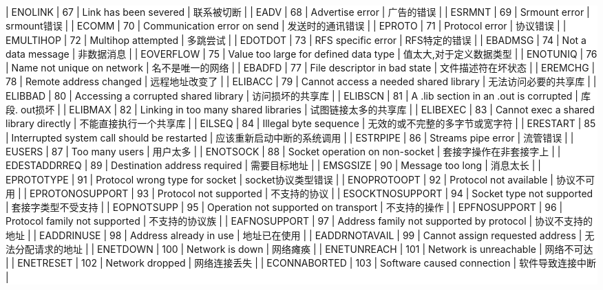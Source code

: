 | ENOLINK         | 67    | Link has been severed                       | 联系被切断           |
| EADV            | 68    | Advertise error                             | 广告的错误           |
| ESRMNT          | 69    | Srmount error                               | srmount错误       |
| ECOMM           | 70    | Communication error on send                 | 发送时的通讯错误        |
| EPROTO          | 71    | Protocol error                              | 协议错误            |
| EMULTIHOP       | 72    | Multihop attempted                          | 多跳尝试            |
| EDOTDOT         | 73    | RFS specific error                          | RFS特定的错误        |
| EBADMSG         | 74    | Not a data message                          | 非数据消息           |
| EOVERFLOW       | 75    | Value too large for defined data type       | 值太大,对于定义数据类型    |
| ENOTUNIQ        | 76    | Name not unique on network                  | 名不是唯一的网络        |
| EBADFD          | 77    | File descriptor in bad state                | 文件描述符在坏状态       |
| EREMCHG         | 78    | Remote address changed                      | 远程地址改变了         |
| ELIBACC         | 79    | Cannot access a needed shared library       | 无法访问必要的共享库      |
| ELIBBAD         | 80    | Accessing a corrupted shared library        | 访问损坏的共享库        |
| ELIBSCN         | 81    | A \.lib section in an \.out is corrupted    | 库段\. out损坏      |
| ELIBMAX         | 82    | Linking in too many shared libraries        | 试图链接太多的共享库      |
| ELIBEXEC        | 83    | Cannot exec a shared library directly       | 不能直接执行一个共享库     |
| EILSEQ          | 84    | Illegal byte sequence                       | 无效的或不完整的多字节或宽字符 |
| ERESTART        | 85    | Interrupted system call should be restarted | 应该重新启动中断的系统调用   |
| ESTRPIPE        | 86    | Streams pipe error                          | 流管错误            |
| EUSERS          | 87    | Too many users                              | 用户太多            |
| ENOTSOCK        | 88    | Socket operation on non\-socket             | 套接字操作在非套接字上     |
| EDESTADDRREQ    | 89    | Destination address required                | 需要目标地址          |
| EMSGSIZE        | 90    | Message too long                            | 消息太长            |
| EPROTOTYPE      | 91    | Protocol wrong type for socket              | socket协议类型错误    |
| ENOPROTOOPT     | 92    | Protocol not available                      | 协议不可用           |
| EPROTONOSUPPORT | 93    | Protocol not supported                      | 不支持的协议          |
| ESOCKTNOSUPPORT | 94    | Socket type not supported                   | 套接字类型不受支持       |
| EOPNOTSUPP      | 95    | Operation not supported on transport        | 不支持的操作          |
| EPFNOSUPPORT    | 96    | Protocol family not supported               | 不支持的协议族         |
| EAFNOSUPPORT    | 97    | Address family not supported by protocol    | 协议不支持的地址        |
| EADDRINUSE      | 98    | Address already in use                      | 地址已在使用          |
| EADDRNOTAVAIL   | 99    | Cannot assign requested address             | 无法分配请求的地址       |
| ENETDOWN        | 100   | Network is down                             | 网络瘫痪            |
| ENETUNREACH     | 101   | Network is unreachable                      | 网络不可达           |
| ENETRESET       | 102   | Network dropped                             | 网络连接丢失          |
| ECONNABORTED    | 103   | Software caused connection                  | 软件导致连接中断        |